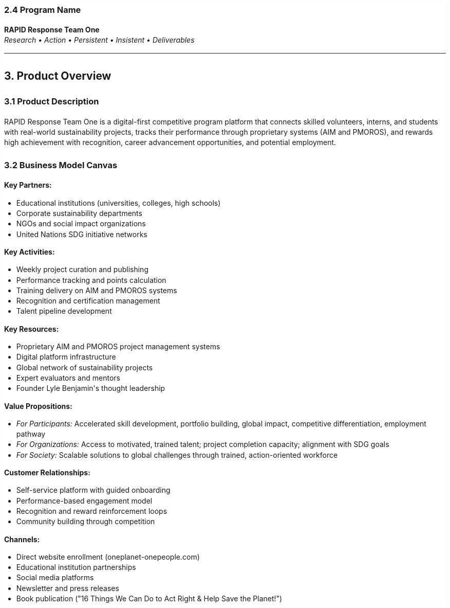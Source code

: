 ### 2.4 Program Name
**RAPID Response Team One**  
*Research • Action • Persistent • Insistent • Deliverables*

---

## 3. Product Overview

### 3.1 Product Description
RAPID Response Team One is a digital-first competitive program platform that connects skilled volunteers, interns, and students with real-world sustainability projects, tracks their performance through proprietary systems (AIM and PMOROS), and rewards high achievement with recognition, career advancement opportunities, and potential employment.

### 3.2 Business Model Canvas

**Key Partners:**
- Educational institutions (universities, colleges, high schools)
- Corporate sustainability departments
- NGOs and social impact organizations
- United Nations SDG initiative networks

**Key Activities:**
- Weekly project curation and publishing
- Performance tracking and points calculation
- Training delivery on AIM and PMOROS systems
- Recognition and certification management
- Talent pipeline development

**Key Resources:**
- Proprietary AIM and PMOROS project management systems
- Digital platform infrastructure
- Global network of sustainability projects
- Expert evaluators and mentors
- Founder Lyle Benjamin's thought leadership

**Value Propositions:**
- *For Participants:* Accelerated skill development, portfolio building, global impact, competitive differentiation, employment pathway
- *For Organizations:* Access to motivated, trained talent; project completion capacity; alignment with SDG goals
- *For Society:* Scalable solutions to global challenges through trained, action-oriented workforce

**Customer Relationships:**
- Self-service platform with guided onboarding
- Performance-based engagement model
- Recognition and reward reinforcement loops
- Community building through competition

**Channels:**
- Direct website enrollment (oneplanet-onepeople.com)
- Educational institution partnerships
- Social media platforms
- Newsletter and press releases
- Book publication ("16 Things We Can Do to Act Right & Help Save the Planet!")
